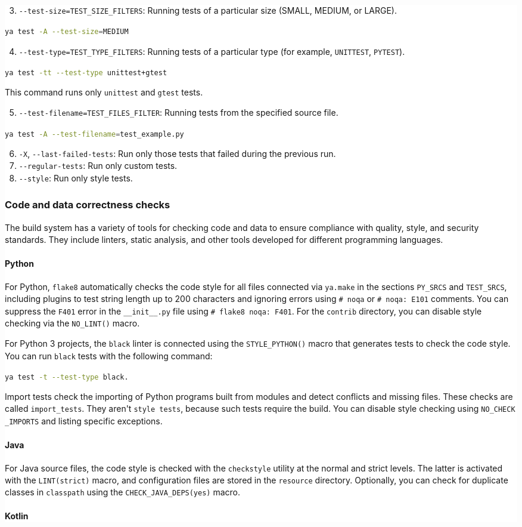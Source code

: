 3. `--test-size=TEST_SIZE_FILTERS`: Running tests of a particular size (SMALL, MEDIUM, or LARGE).
```bash translate=no
ya test -A --test-size=MEDIUM
```
4. `--test-type=TEST_TYPE_FILTERS`: Running tests of a particular type (for example, `UNITTEST`, `PYTEST`).
```bash translate=no
ya test -tt --test-type unittest+gtest
```
This command runs only `unittest` and `gtest` tests.

5. `--test-filename=TEST_FILES_FILTER`: Running tests from the specified source file.
```bash translate=no
ya test -A --test-filename=test_example.py
```
6. `-X`, `--last-failed-tests`: Run only those tests that failed during the previous run.
7. `--regular-tests`: Run only custom tests.
8. `--style`: Run only style tests.

### Code and data correctness checks

The build system has a variety of tools for checking code and data to ensure compliance with quality, style, and security standards. They include linters, static analysis, and other tools developed for different programming languages.

#### Python

For Python, `flake8` automatically checks the code style for all files connected via `ya.make` 
in the sections `PY_SRCS` and `TEST_SRCS`, including plugins to test string length up to 200 characters
and ignoring errors using `# noqa` or `# noqa: E101` comments.
You can suppress the `F401` error in the `__init__.py` file using `# flake8 noqa: F401`.
For the `contrib` directory, you can disable style checking via the `NO_LINT()` macro.

For Python 3 projects, the `black` linter is connected using the `STYLE_PYTHON()` macro that generates tests to check the code style.
You can run `black` tests with the following command:
```bash translate=no
ya test -t --test-type black.
```
Import tests check the importing of Python programs built from modules and detect conflicts and missing files.
These checks are called `import_tests`. They aren't `style tests`, because such tests require the build.
You can disable style checking using `NO_CHECK_IMPORTS` and listing specific exceptions.

#### Java

For Java source files, the code style is checked with the `checkstyle` utility at the normal and strict levels. The latter is activated with the `LINT(strict)` macro, and configuration files are stored in the `resource` directory.
Optionally, you can check for duplicate classes in `classpath` using the `CHECK_JAVA_DEPS(yes)` macro.

#### Kotlin
